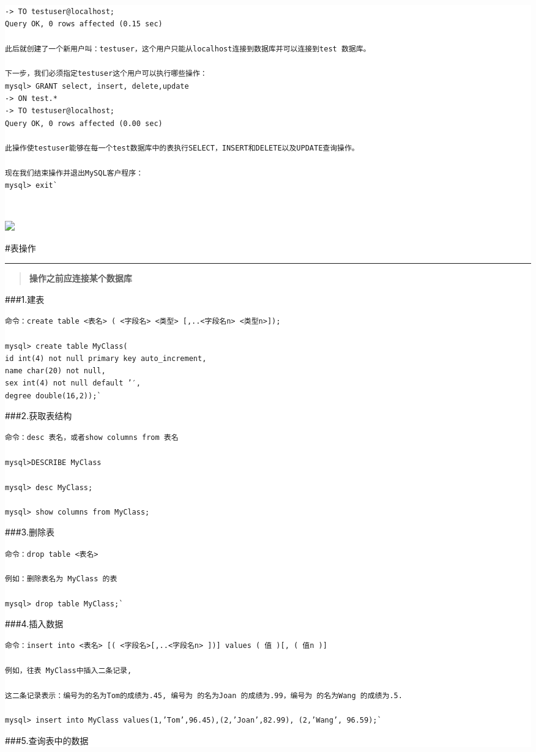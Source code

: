```
-> TO testuser@localhost;  
Query OK, 0 rows affected (0.15 sec)  

此后就创建了一个新用户叫：testuser，这个用户只能从localhost连接到数据库并可以连接到test 数据库。

下一步，我们必须指定testuser这个用户可以执行哪些操作：  
mysql> GRANT select, insert, delete,update  
-> ON test.*  
-> TO testuser@localhost;  
Query OK, 0 rows affected (0.00 sec)  

此操作使testuser能够在每一个test数据库中的表执行SELECT，INSERT和DELETE以及UPDATE查询操作。

现在我们结束操作并退出MySQL客户程序：  
mysql> exit` 
```

<br/>

![](https://upload-images.jianshu.io/upload_images/6943526-cc3da27d4e0e491d.jpg?imageMogr2/auto-orient/strip%7CimageView2/2/w/1240)


#表操作
***
>**操作之前应连接某个数据库**

###1.建表  
```
命令：create table <表名> ( <字段名> <类型> [,..<字段名n> <类型n>]);  

mysql> create table MyClass(  
id int(4) not null primary key auto_increment,  
name char(20) not null,  
sex int(4) not null default ’′,  
degree double(16,2));` 
```
###2.获取表结构  
```
命令：desc 表名，或者show columns from 表名  

mysql>DESCRIBE MyClass  

mysql> desc MyClass;  

mysql> show columns from MyClass;
```
###3.删除表  
```
命令：drop table <表名>  

例如：删除表名为 MyClass 的表  

mysql> drop table MyClass;` 
```
###4.插入数据  
```
命令：insert into <表名> [( <字段名>[,..<字段名n> ])] values ( 值 )[, ( 值n )]  

例如，往表 MyClass中插入二条记录,

这二条记录表示：编号为的名为Tom的成绩为.45, 编号为 的名为Joan 的成绩为.99，编号为 的名为Wang 的成绩为.5.  

mysql> insert into MyClass values(1,’Tom’,96.45),(2,’Joan’,82.99), (2,’Wang’, 96.59);` 
```
###5.查询表中的数据  
```
```